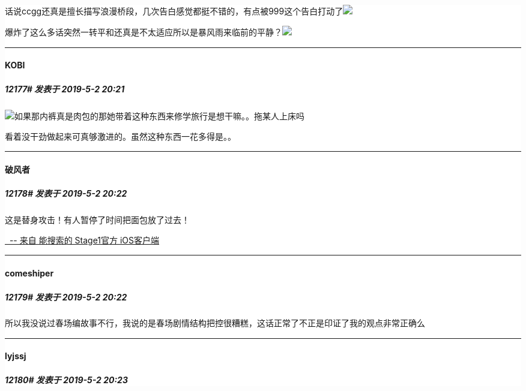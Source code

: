 话说ccgg还真是擅长描写浪漫桥段，几次告白感觉都挺不错的，有点被999这个告白打动了<img src="https://static.saraba1st.com/image/smiley/face2017/072.png" referrerpolicy="no-referrer">

爆炸了这么多话突然一转平和还真是不太适应所以是暴风雨来临前的平静？<img src="https://static.saraba1st.com/image/smiley/face2017/125.png" referrerpolicy="no-referrer">







-----

####  KOBI  
##### 12177#       发表于 2019-5-2 20:21



<img src="https://static.saraba1st.com/image/smiley/face2017/037.png" referrerpolicy="no-referrer">如果那内裤真是肉包的那她带着这种东西来修学旅行是想干嘛。。拖某人上床吗

看着没干劲做起来可真够激进的。虽然这种东西一花多得是。。







-----

####  破风者  
##### 12178#       发表于 2019-5-2 20:22




这是替身攻击！有人暂停了时间把面包放了过去！

[  -- 来自 能搜索的 Stage1官方 iOS客户端](https://itunes.apple.com/fi/app/saraba1st/id1221237470?mt=8)







-----

####  comeshiper  
##### 12179#       发表于 2019-5-2 20:22




所以我没说过春场编故事不行，我说的是春场剧情结构把控很糟糕，这话正常了不正是印证了我的观点非常正确么







-----

####  lyjssj  
##### 12180#       发表于 2019-5-2 20:23

